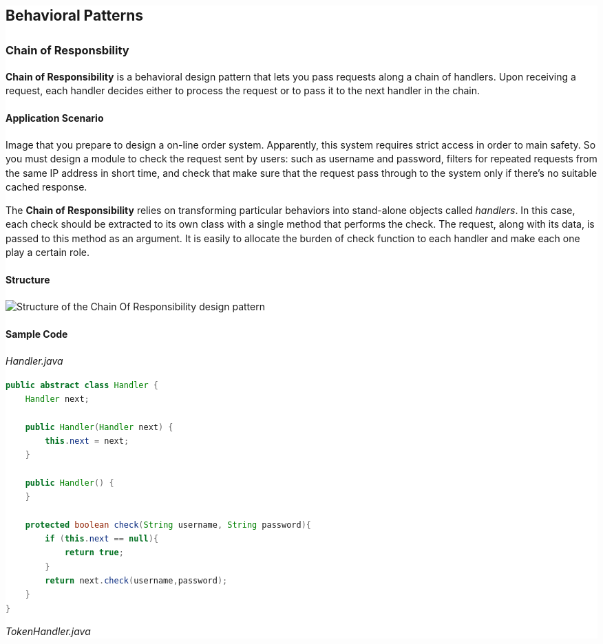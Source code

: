 ## Behavioral Patterns

### Chain of Responsbility

**Chain of Responsibility** is a behavioral design pattern that lets you pass requests along a chain of handlers. Upon receiving a request, each handler decides either to process the request or to pass 
it to the next handler in the chain.

#### Application Scenario

Image that you prepare to design a on-line order system. Apparently, this system requires strict access in order to main safety.  So you must design a module to check the request sent by users: such as username and password, filters for repeated requests from the same IP address in short time, and check that make sure that the request pass through to the system only if there’s no suitable cached response.

The **Chain of Responsibility** relies on transforming particular behaviors into stand-alone objects called *handlers*. In this case, each check should be extracted to its own class with a single method that performs the check. The request, along with its data, is passed to this method as an argument. It is easily to allocate the burden of check function to each handler and make each one play a certain role.

#### Structure

![Structure of the Chain Of Responsibility design pattern](https://refactoring.guru/images/patterns/diagrams/chain-of-responsibility/structure-indexed.png)

#### Sample Code

*Handler.java*

```java
public abstract class Handler {
    Handler next;

    public Handler(Handler next) {
        this.next = next;
    }

    public Handler() {
    }

    protected boolean check(String username, String password){
        if (this.next == null){
            return true;
        }
        return next.check(username,password);
    }
}
```

*TokenHandler.java*
